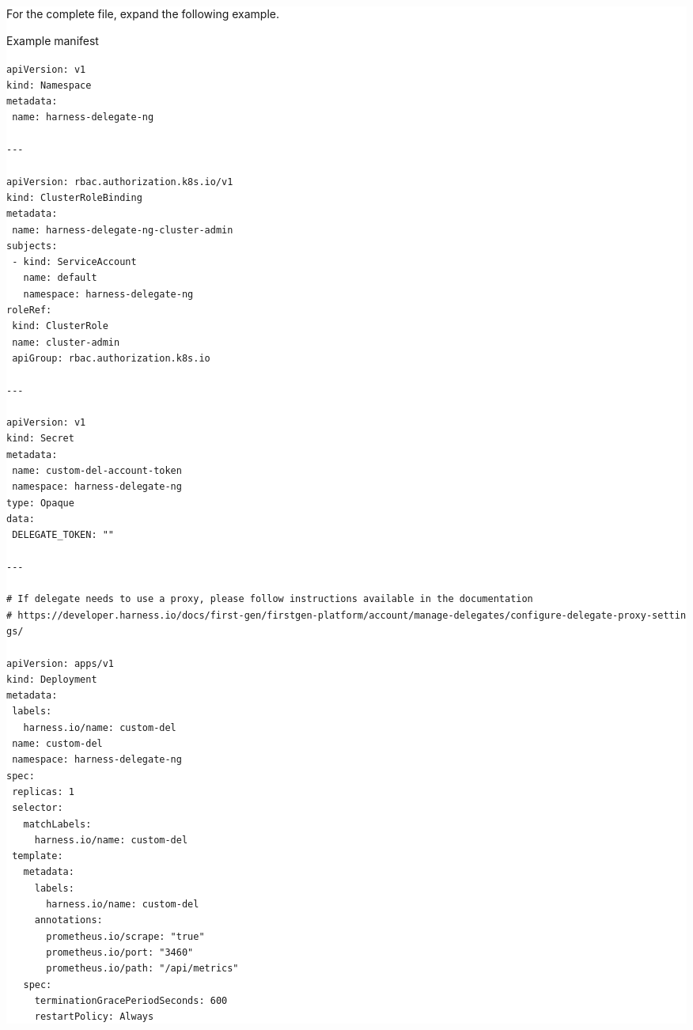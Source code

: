 For the complete file, expand the following example.

Example manifest
```
apiVersion: v1  
kind: Namespace  
metadata:  
 name: harness-delegate-ng  
   
---  
   
apiVersion: rbac.authorization.k8s.io/v1  
kind: ClusterRoleBinding  
metadata:  
 name: harness-delegate-ng-cluster-admin  
subjects:  
 - kind: ServiceAccount  
   name: default  
   namespace: harness-delegate-ng  
roleRef:  
 kind: ClusterRole  
 name: cluster-admin  
 apiGroup: rbac.authorization.k8s.io  
   
---  
   
apiVersion: v1  
kind: Secret  
metadata:  
 name: custom-del-account-token  
 namespace: harness-delegate-ng  
type: Opaque  
data:  
 DELEGATE_TOKEN: ""  
   
---  
   
# If delegate needs to use a proxy, please follow instructions available in the documentation  
# https://developer.harness.io/docs/first-gen/firstgen-platform/account/manage-delegates/configure-delegate-proxy-settings/  
   
apiVersion: apps/v1  
kind: Deployment  
metadata:  
 labels:  
   harness.io/name: custom-del  
 name: custom-del  
 namespace: harness-delegate-ng  
spec:  
 replicas: 1  
 selector:  
   matchLabels:  
     harness.io/name: custom-del  
 template:  
   metadata:  
     labels:  
       harness.io/name: custom-del  
     annotations:  
       prometheus.io/scrape: "true"  
       prometheus.io/port: "3460"  
       prometheus.io/path: "/api/metrics"  
   spec:  
     terminationGracePeriodSeconds: 600  
     restartPolicy: Always  
```